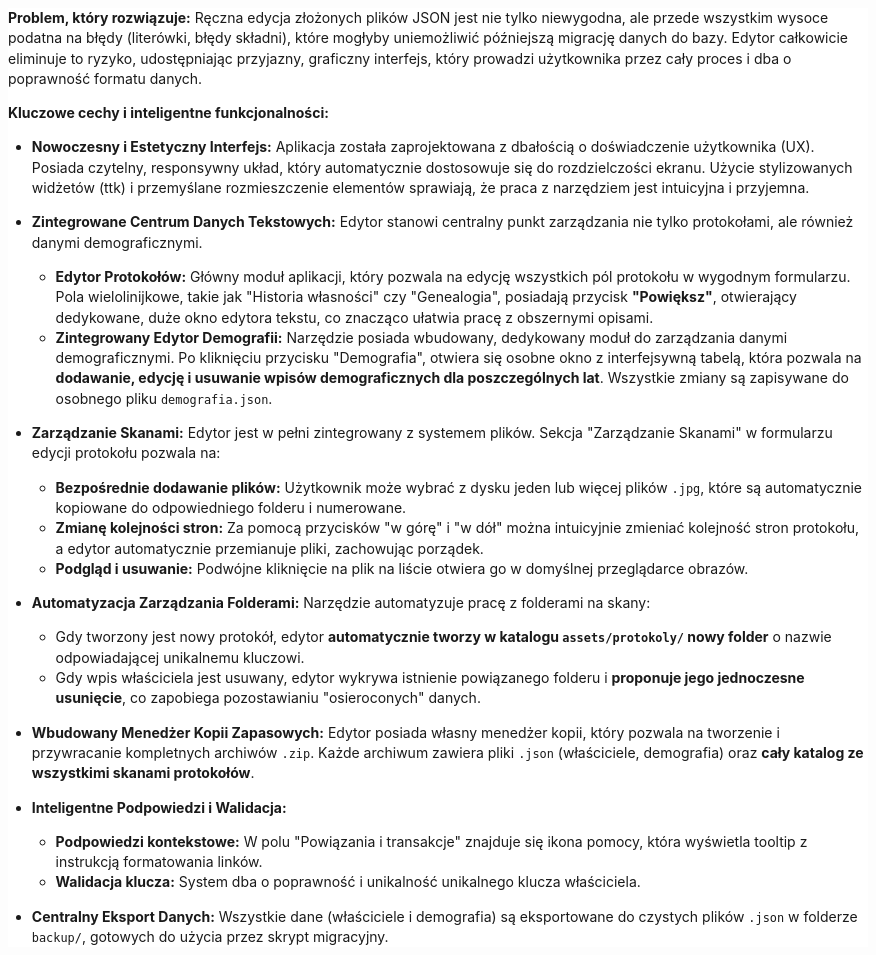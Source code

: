 **Problem, który rozwiązuje:** Ręczna edycja złożonych plików JSON jest nie tylko niewygodna, ale przede wszystkim wysoce podatna na błędy (literówki, błędy składni), które mogłyby uniemożliwić późniejszą migrację danych do bazy. Edytor całkowicie eliminuje to ryzyko, udostępniając przyjazny, graficzny interfejs, który prowadzi użytkownika przez cały proces i dba o poprawność formatu danych.

**Kluczowe cechy i inteligentne funkcjonalności:**

*   **Nowoczesny i Estetyczny Interfejs:** Aplikacja została zaprojektowana z dbałością o doświadczenie użytkownika (UX). Posiada czytelny, responsywny układ, który automatycznie dostosowuje się do rozdzielczości ekranu. Użycie stylizowanych widżetów (ttk) i przemyślane rozmieszczenie elementów sprawiają, że praca z narzędziem jest intuicyjna i przyjemna.

*   **Zintegrowane Centrum Danych Tekstowych:** Edytor stanowi centralny punkt zarządzania nie tylko protokołami, ale również danymi demograficznymi.
    *   **Edytor Protokołów:** Główny moduł aplikacji, który pozwala na edycję wszystkich pól protokołu w wygodnym formularzu. Pola wielolinijkowe, takie jak "Historia własności" czy "Genealogia", posiadają przycisk **"Powiększ"**, otwierający dedykowane, duże okno edytora tekstu, co znacząco ułatwia pracę z obszernymi opisami.
    *   **Zintegrowany Edytor Demografii:** Narzędzie posiada wbudowany, dedykowany moduł do zarządzania danymi demograficznymi. Po kliknięciu przycisku "Demografia", otwiera się osobne okno z interfejsywną tabelą, która pozwala na **dodawanie, edycję i usuwanie wpisów demograficznych dla poszczególnych lat**. Wszystkie zmiany są zapisywane do osobnego pliku `demografia.json`.

*   **Zarządzanie Skanami:** Edytor jest w pełni zintegrowany z systemem plików. Sekcja "Zarządzanie Skanami" w formularzu edycji protokołu pozwala na:
    *   **Bezpośrednie dodawanie plików:** Użytkownik może wybrać z dysku jeden lub więcej plików `.jpg`, które są automatycznie kopiowane do odpowiedniego folderu i numerowane.
    *   **Zmianę kolejności stron:** Za pomocą przycisków "w górę" i "w dół" można intuicyjnie zmieniać kolejność stron protokołu, a edytor automatycznie przemianuje pliki, zachowując porządek.
    *   **Podgląd i usuwanie:** Podwójne kliknięcie na plik na liście otwiera go w domyślnej przeglądarce obrazów.

*   **Automatyzacja Zarządzania Folderami:** Narzędzie automatyzuje pracę z folderami na skany:
    *   Gdy tworzony jest nowy protokół, edytor **automatycznie tworzy w katalogu `assets/protokoly/` nowy folder** o nazwie odpowiadającej unikalnemu kluczowi.
    *   Gdy wpis właściciela jest usuwany, edytor wykrywa istnienie powiązanego folderu i **proponuje jego jednoczesne usunięcie**, co zapobiega pozostawianiu "osieroconych" danych.

*   **Wbudowany Menedżer Kopii Zapasowych:** Edytor posiada własny menedżer kopii, który pozwala na tworzenie i przywracanie kompletnych archiwów `.zip`. Każde archiwum zawiera pliki `.json` (właściciele, demografia) oraz **cały katalog ze wszystkimi skanami protokołów**.

*   **Inteligentne Podpowiedzi i Walidacja:**
    *   **Podpowiedzi kontekstowe:** W polu "Powiązania i transakcje" znajduje się ikona pomocy, która wyświetla tooltip z instrukcją formatowania linków.
    *   **Walidacja klucza:** System dba o poprawność i unikalność unikalnego klucza właściciela.

*   **Centralny Eksport Danych:** Wszystkie dane (właściciele i demografia) są eksportowane do czystych plików `.json` w folderze `backup/`, gotowych do użycia przez skrypt migracyjny.
